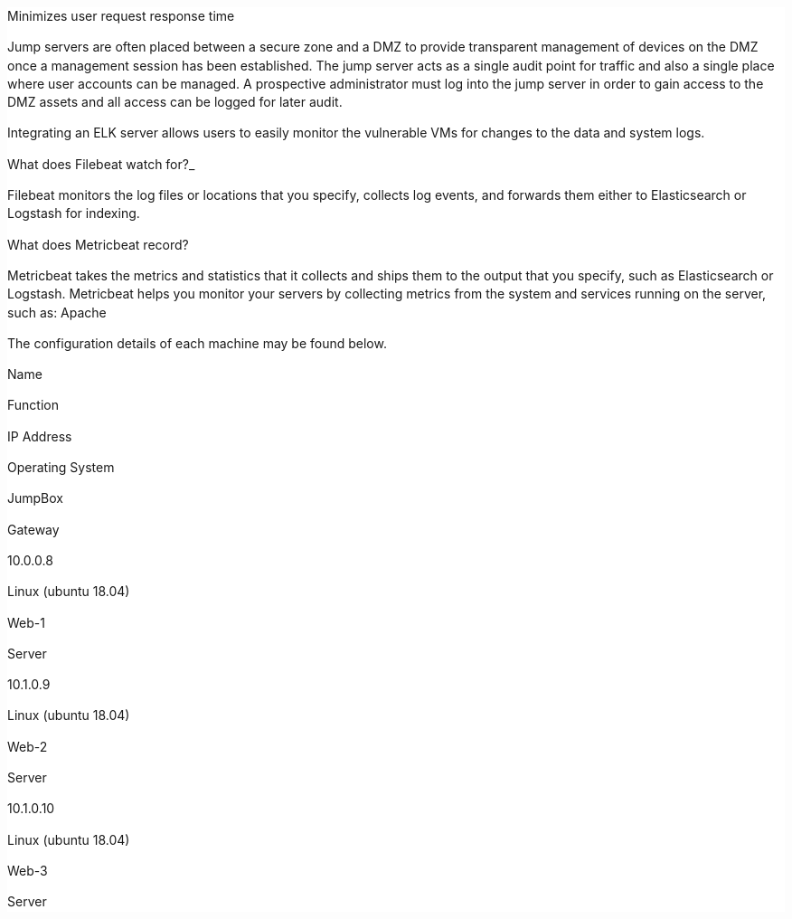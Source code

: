 Minimizes user request response time

Jump servers are often placed between a secure zone and a DMZ to provide
transparent management of devices on the DMZ once a management session
has been established. The jump server acts as a single audit point for
traffic and also a single place where user accounts can be managed. A
prospective administrator must log into the jump server in order to gain
access to the DMZ assets and all access can be logged for later audit.

Integrating an ELK server allows users to easily monitor the vulnerable
VMs for changes to the data and system logs.

What does Filebeat watch for?\_

Filebeat monitors the log files or locations that you specify, collects
log events, and forwards them either to Elasticsearch or Logstash for
indexing.

What does Metricbeat record?

Metricbeat takes the metrics and statistics that it collects and ships
them to the output that you specify, such as Elasticsearch or Logstash.
Metricbeat helps you monitor your servers by collecting metrics from the
system and services running on the server, such as: Apache

The configuration details of each machine may be found below.

Name

Function

IP Address

Operating System

JumpBox

Gateway

10.0.0.8

Linux (ubuntu 18.04)

Web-1

Server

10.1.0.9

Linux (ubuntu 18.04)

Web-2

Server

10.1.0.10

Linux (ubuntu 18.04)

Web-3

Server
